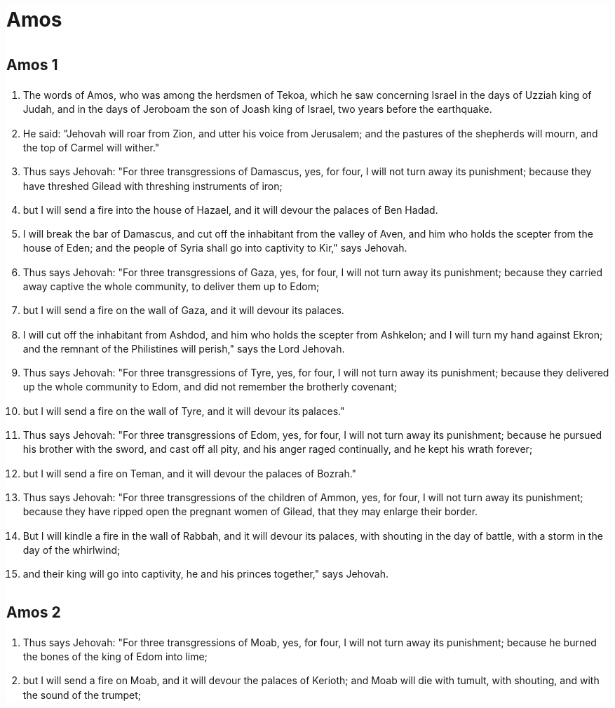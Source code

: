 # Amos

## Amos 1

1. The words of Amos, who was among the herdsmen of Tekoa, which he saw concerning Israel in the days of Uzziah king of Judah, and in the days of Jeroboam the son of Joash king of Israel, two years before the earthquake.

2. He said: "Jehovah will roar from Zion, and utter his voice from Jerusalem; and the pastures of the shepherds will mourn, and the top of Carmel will wither." 

3. Thus says Jehovah: "For three transgressions of Damascus, yes, for four, I will not turn away its punishment; because they have threshed Gilead with threshing instruments of iron;

4. but I will send a fire into the house of Hazael, and it will devour the palaces of Ben Hadad.

5. I will break the bar of Damascus, and cut off the inhabitant from the valley of Aven, and him who holds the scepter from the house of Eden; and the people of Syria shall go into captivity to Kir," says Jehovah. 

6. Thus says Jehovah: "For three transgressions of Gaza, yes, for four, I will not turn away its punishment; because they carried away captive the whole community, to deliver them up to Edom;

7. but I will send a fire on the wall of Gaza, and it will devour its palaces.

8. I will cut off the inhabitant from Ashdod, and him who holds the scepter from Ashkelon; and I will turn my hand against Ekron; and the remnant of the Philistines will perish," says the Lord Jehovah. 

9. Thus says Jehovah: "For three transgressions of Tyre, yes, for four, I will not turn away its punishment; because they delivered up the whole community to Edom, and did not remember the brotherly covenant;

10. but I will send a fire on the wall of Tyre, and it will devour its palaces." 

11. Thus says Jehovah: "For three transgressions of Edom, yes, for four, I will not turn away its punishment; because he pursued his brother with the sword, and cast off all pity, and his anger raged continually, and he kept his wrath forever;

12. but I will send a fire on Teman, and it will devour the palaces of Bozrah." 

13. Thus says Jehovah: "For three transgressions of the children of Ammon, yes, for four, I will not turn away its punishment; because they have ripped open the pregnant women of Gilead, that they may enlarge their border.

14. But I will kindle a fire in the wall of Rabbah, and it will devour its palaces, with shouting in the day of battle, with a storm in the day of the whirlwind;

15. and their king will go into captivity, he and his princes together," says Jehovah.  

## Amos 2

1. Thus says Jehovah: "For three transgressions of Moab, yes, for four, I will not turn away its punishment; because he burned the bones of the king of Edom into lime;

2. but I will send a fire on Moab, and it will devour the palaces of Kerioth; and Moab will die with tumult, with shouting, and with the sound of the trumpet;
